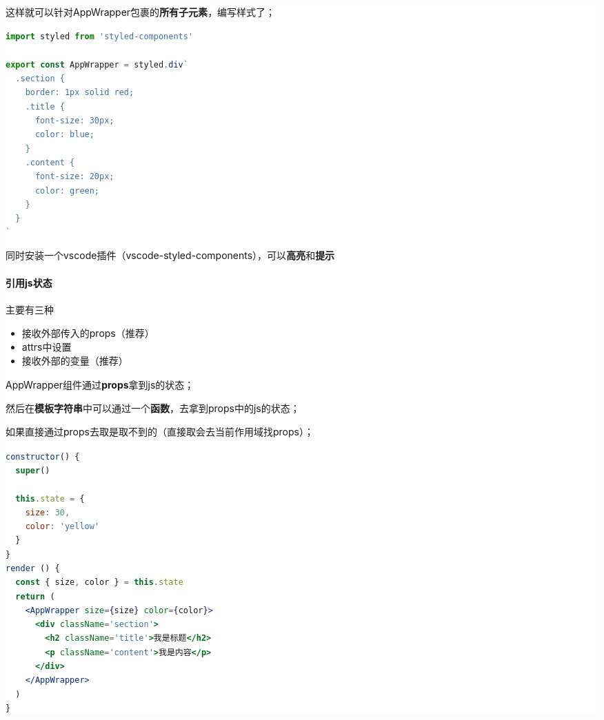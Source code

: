 这样就可以针对AppWrapper包裹的**所有子元素**，编写样式了；

```js
import styled from 'styled-components'

export const AppWrapper = styled.div`
  .section {
    border: 1px solid red;
    .title {
      font-size: 30px;
      color: blue;
    }
    .content {
      font-size: 20px;
      color: green;
    }
  }
`
```

同时安装一个vscode插件（vscode-styled-components），可以**高亮**和**提示**

#### 引用js状态

主要有三种

- 接收外部传入的props（推荐）
- attrs中设置
- 接收外部的变量（推荐）

AppWrapper组件通过**props**拿到js的状态；

然后在**模板字符串**中可以通过一个**函数**，去拿到props中的js的状态；

如果直接通过props去取是取不到的（直接取会去当前作用域找props）；

```jsx
constructor() {
  super()

  this.state = {
    size: 30,
    color: 'yellow'
  }
}
render () {
  const { size, color } = this.state
  return (
    <AppWrapper size={size} color={color}>
      <div className='section'>
        <h2 className='title'>我是标题</h2>
        <p className='content'>我是内容</p>
      </div>
    </AppWrapper>
  )
}
```

